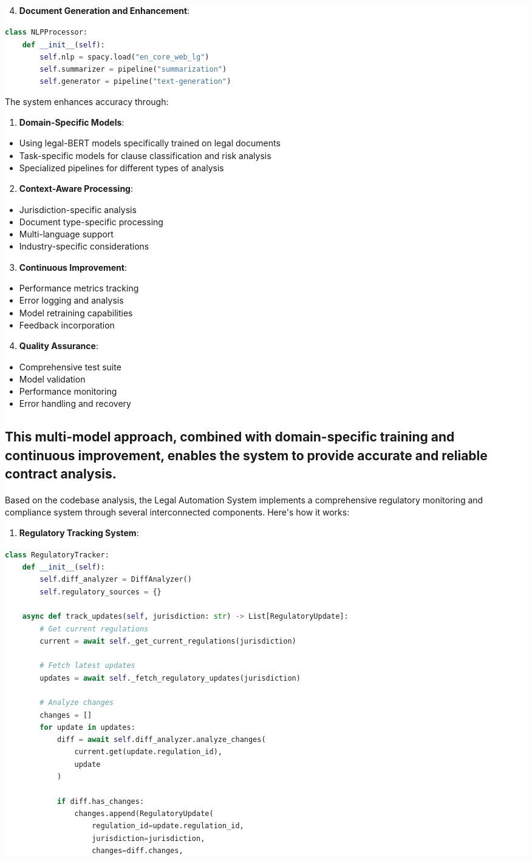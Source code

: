 4. **Document Generation and Enhancement**:
```python
class NLPProcessor:
    def __init__(self):
        self.nlp = spacy.load("en_core_web_lg")
        self.summarizer = pipeline("summarization")
        self.generator = pipeline("text-generation")
```

The system enhances accuracy through:

1. **Domain-Specific Models**:
- Using legal-BERT models specifically trained on legal documents
- Task-specific models for clause classification and risk analysis
- Specialized pipelines for different types of analysis

2. **Context-Aware Processing**:
- Jurisdiction-specific analysis
- Document type-specific processing
- Multi-language support
- Industry-specific considerations

3. **Continuous Improvement**:
- Performance metrics tracking
- Error logging and analysis
- Model retraining capabilities
- Feedback incorporation

4. **Quality Assurance**:
- Comprehensive test suite
- Model validation
- Performance monitoring
- Error handling and recovery

This multi-model approach, combined with domain-specific training and continuous improvement, enables the system to provide accurate and reliable contract analysis.
-------------------------------------
Based on the codebase analysis, the Legal Automation System implements a comprehensive regulatory monitoring and compliance system through several interconnected components. Here's how it works:

1. **Regulatory Tracking System**:
```python
class RegulatoryTracker:
    def __init__(self):
        self.diff_analyzer = DiffAnalyzer()
        self.regulatory_sources = {}
        
    async def track_updates(self, jurisdiction: str) -> List[RegulatoryUpdate]:
        # Get current regulations
        current = await self._get_current_regulations(jurisdiction)
        
        # Fetch latest updates
        updates = await self._fetch_regulatory_updates(jurisdiction)
        
        # Analyze changes
        changes = []
        for update in updates:
            diff = await self.diff_analyzer.analyze_changes(
                current.get(update.regulation_id),
                update
            )
            
            if diff.has_changes:
                changes.append(RegulatoryUpdate(
                    regulation_id=update.regulation_id,
                    jurisdiction=jurisdiction,
                    changes=diff.changes,
```